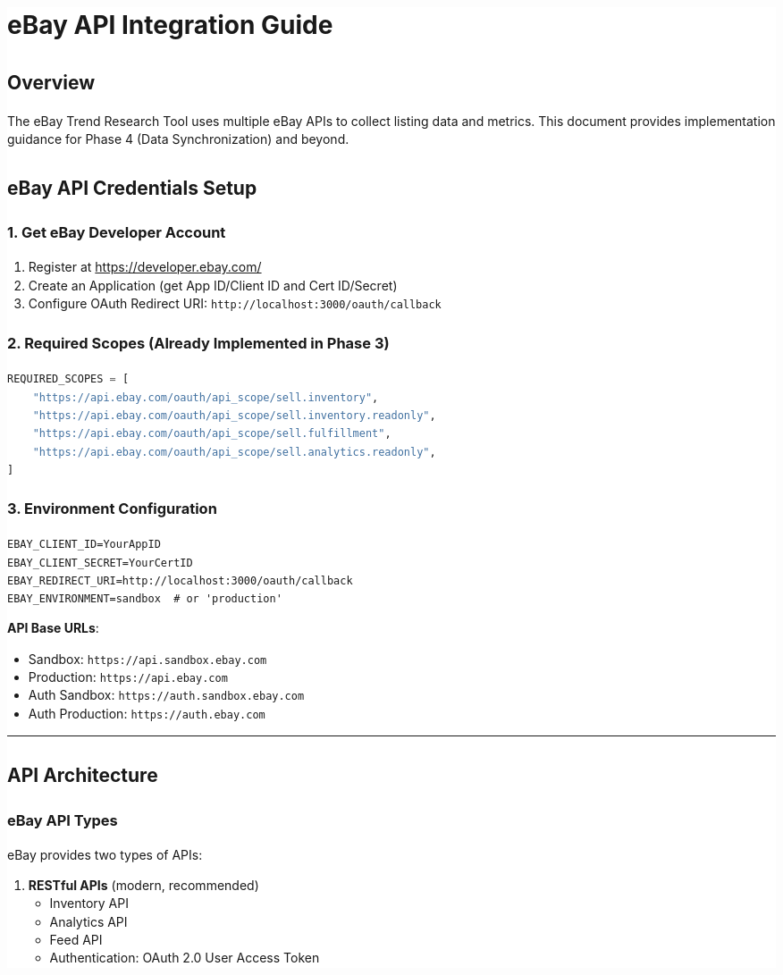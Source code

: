 # eBay API Integration Guide

## Overview

The eBay Trend Research Tool uses multiple eBay APIs to collect listing data and metrics. This document provides implementation guidance for Phase 4 (Data Synchronization) and beyond.

## eBay API Credentials Setup

### 1. Get eBay Developer Account
1. Register at https://developer.ebay.com/
2. Create an Application (get App ID/Client ID and Cert ID/Secret)
3. Configure OAuth Redirect URI: `http://localhost:3000/oauth/callback`

### 2. Required Scopes (Already Implemented in Phase 3)
```python
REQUIRED_SCOPES = [
    "https://api.ebay.com/oauth/api_scope/sell.inventory",
    "https://api.ebay.com/oauth/api_scope/sell.inventory.readonly", 
    "https://api.ebay.com/oauth/api_scope/sell.fulfillment",
    "https://api.ebay.com/oauth/api_scope/sell.analytics.readonly",
]
```

### 3. Environment Configuration
```env
EBAY_CLIENT_ID=YourAppID
EBAY_CLIENT_SECRET=YourCertID
EBAY_REDIRECT_URI=http://localhost:3000/oauth/callback
EBAY_ENVIRONMENT=sandbox  # or 'production'
```

**API Base URLs**:
- Sandbox: `https://api.sandbox.ebay.com`
- Production: `https://api.ebay.com`
- Auth Sandbox: `https://auth.sandbox.ebay.com`
- Auth Production: `https://auth.ebay.com`

---

## API Architecture

### eBay API Types

eBay provides two types of APIs:

1. **RESTful APIs** (modern, recommended)
   - Inventory API
   - Analytics API
   - Feed API
   - Authentication: OAuth 2.0 User Access Token
